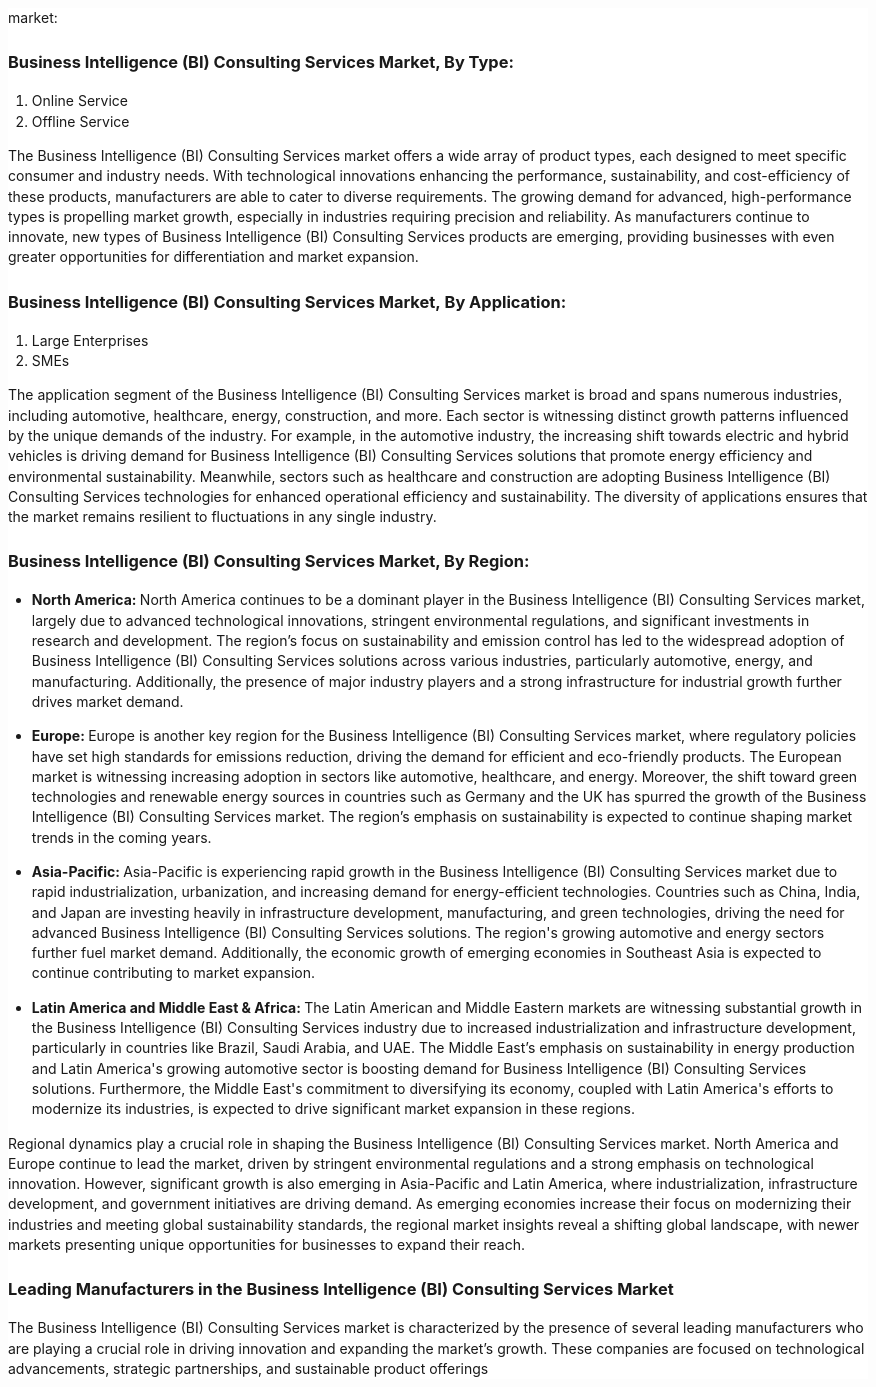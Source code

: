 market:</p><h3><strong>Business Intelligence (BI) Consulting Services Market, By Type:<br /></strong></h3><ol><li>Online Service<li> Offline Service</li></ol><p>The Business Intelligence (BI) Consulting Services market offers a wide array of product types, each designed to meet specific consumer and industry needs. With technological innovations enhancing the performance, sustainability, and cost-efficiency of these products, manufacturers are able to cater to diverse requirements. The growing demand for advanced, high-performance types is propelling market growth, especially in industries requiring precision and reliability. As manufacturers continue to innovate, new types of Business Intelligence (BI) Consulting Services products are emerging, providing businesses with even greater opportunities for differentiation and market expansion.</p><h3>Business Intelligence (BI) Consulting Services Market,&nbsp;By Application:</h3><ol><li>Large Enterprises<li> SMEs</li></ol><p>The application segment of the Business Intelligence (BI) Consulting Services market is broad and spans numerous industries, including automotive, healthcare, energy, construction, and more. Each sector is witnessing distinct growth patterns influenced by the unique demands of the industry. For example, in the automotive industry, the increasing shift towards electric and hybrid vehicles is driving demand for Business Intelligence (BI) Consulting Services solutions that promote energy efficiency and environmental sustainability. Meanwhile, sectors such as healthcare and construction are adopting Business Intelligence (BI) Consulting Services technologies for enhanced operational efficiency and sustainability. The diversity of applications ensures that the market remains resilient to fluctuations in any single industry.</p><h3>Business Intelligence (BI) Consulting Services Market, By Region:</h3><ul><li><p><strong>North America:&nbsp;</strong>North America continues to be a dominant player in the Business Intelligence (BI) Consulting Services market, largely due to advanced technological innovations, stringent environmental regulations, and significant investments in research and development. The region&rsquo;s focus on sustainability and emission control has led to the widespread adoption of Business Intelligence (BI) Consulting Services solutions across various industries, particularly automotive, energy, and manufacturing. Additionally, the presence of major industry players and a strong infrastructure for industrial growth further drives market demand.</p></li><li><p><strong><strong>Europe:&nbsp;</strong></strong>Europe is another key region for the Business Intelligence (BI) Consulting Services market, where regulatory policies have set high standards for emissions reduction, driving the demand for efficient and eco-friendly products. The European market is witnessing increasing adoption in sectors like automotive, healthcare, and energy. Moreover, the shift toward green technologies and renewable energy sources in countries such as Germany and the UK has spurred the growth of the Business Intelligence (BI) Consulting Services market. The region&rsquo;s emphasis on sustainability is expected to continue shaping market trends in the coming years.</p></li><li><p><strong><strong>Asia-Pacific:&nbsp;</strong></strong>Asia-Pacific is experiencing rapid growth in the Business Intelligence (BI) Consulting Services market due to rapid industrialization, urbanization, and increasing demand for energy-efficient technologies. Countries such as China, India, and Japan are investing heavily in infrastructure development, manufacturing, and green technologies, driving the need for advanced Business Intelligence (BI) Consulting Services solutions. The region's growing automotive and energy sectors further fuel market demand. Additionally, the economic growth of emerging economies in Southeast Asia is expected to continue contributing to market expansion.</p></li><li><p><strong><strong>Latin America and Middle East &amp; Africa:&nbsp;</strong></strong>The Latin American and Middle Eastern markets are witnessing substantial growth in the Business Intelligence (BI) Consulting Services industry due to increased industrialization and infrastructure development, particularly in countries like Brazil, Saudi Arabia, and UAE. The Middle East&rsquo;s emphasis on sustainability in energy production and Latin America's growing automotive sector is boosting demand for Business Intelligence (BI) Consulting Services solutions. Furthermore, the Middle East's commitment to diversifying its economy, coupled with Latin America's efforts to modernize its industries, is expected to drive significant market expansion in these regions.</p></li></ul><p>Regional dynamics play a crucial role in shaping the Business Intelligence (BI) Consulting Services market. North America and Europe continue to lead the market, driven by stringent environmental regulations and a strong emphasis on technological innovation. However, significant growth is also emerging in Asia-Pacific and Latin America, where industrialization, infrastructure development, and government initiatives are driving demand. As emerging economies increase their focus on modernizing their industries and meeting global sustainability standards, the regional market insights reveal a shifting global landscape, with newer markets presenting unique opportunities for businesses to expand their reach.</p><h3><strong>Leading Manufacturers in the Business Intelligence (BI) Consulting Services Market</strong></h3><p>The Business Intelligence (BI) Consulting Services market is characterized by the presence of several leading manufacturers who are playing a crucial role in driving innovation and expanding the market&rsquo;s growth. These companies are focused on technological advancements, strategic partnerships, and sustainable product offerings